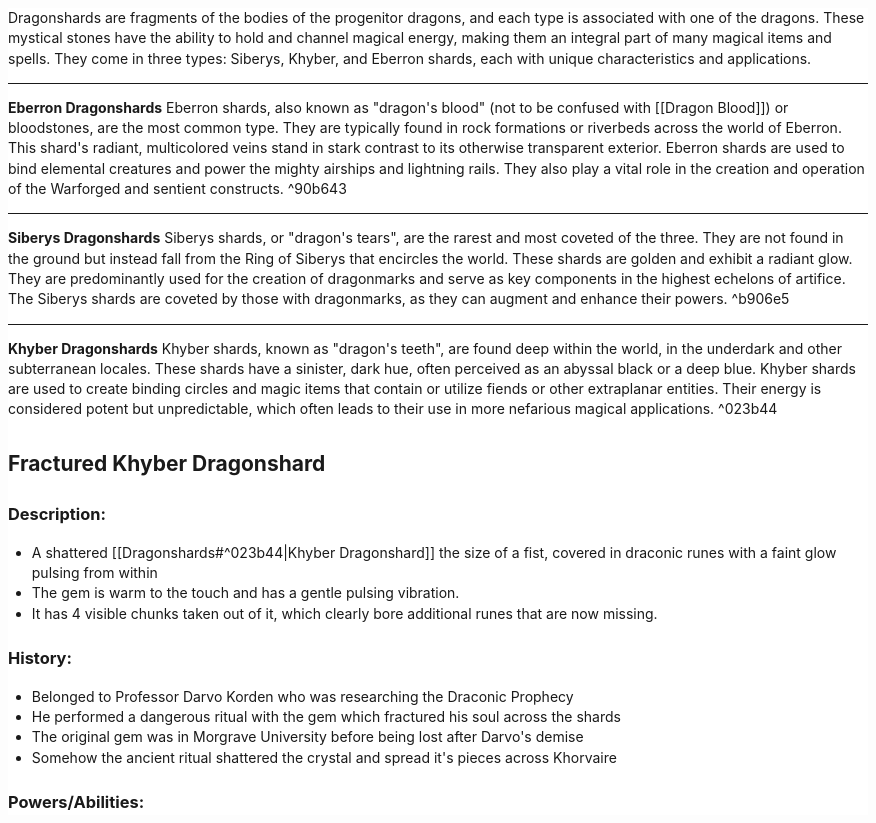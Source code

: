 
Dragonshards are fragments of the bodies of the progenitor dragons, and each type is associated with one of the dragons. These mystical stones have the ability to hold and channel magical energy, making them an integral part of many magical items and spells. They come in three types: Siberys, Khyber, and Eberron shards, each with unique characteristics and applications.

---

**Eberron Dragonshards**
Eberron shards, also known as "dragon's blood" (not to be confused with [[Dragon Blood]]) or bloodstones, are the most common type. They are typically found in rock formations or riverbeds across the world of Eberron. This shard's radiant, multicolored veins stand in stark contrast to its otherwise transparent exterior. Eberron shards are used to bind elemental creatures and power the mighty airships and lightning rails. They also play a vital role in the creation and operation of the Warforged and sentient constructs. ^90b643

---

**Siberys Dragonshards**
Siberys shards, or "dragon's tears", are the rarest and most coveted of the three. They are not found in the ground but instead fall from the Ring of Siberys that encircles the world. These shards are golden and exhibit a radiant glow. They are predominantly used for the creation of dragonmarks and serve as key components in the highest echelons of artifice. The Siberys shards are coveted by those with dragonmarks, as they can augment and enhance their powers. ^b906e5

---

**Khyber Dragonshards**
Khyber shards, known as "dragon's teeth", are found deep within the world, in the underdark and other subterranean locales. These shards have a sinister, dark hue, often perceived as an abyssal black or a deep blue. Khyber shards are used to create binding circles and magic items that contain or utilize fiends or other extraplanar entities. Their energy is considered potent but unpredictable, which often leads to their use in more nefarious magical applications. ^023b44



## Fractured Khyber Dragonshard


### Description: 

- A shattered [[Dragonshards#^023b44|Khyber Dragonshard]] the size of a fist, covered in draconic runes with a faint glow pulsing from within
- The gem is warm to the touch and has a gentle pulsing vibration.
- It has 4 visible chunks taken out of it, which clearly bore additional runes that are now missing.

### History:

- Belonged to Professor Darvo Korden who was researching the Draconic Prophecy
- He performed a dangerous ritual with the gem which fractured his soul across the shards
- The original gem was in Morgrave University before being lost after Darvo's demise
- Somehow the ancient ritual shattered the crystal and spread it's pieces across Khorvaire

### Powers/Abilities:
